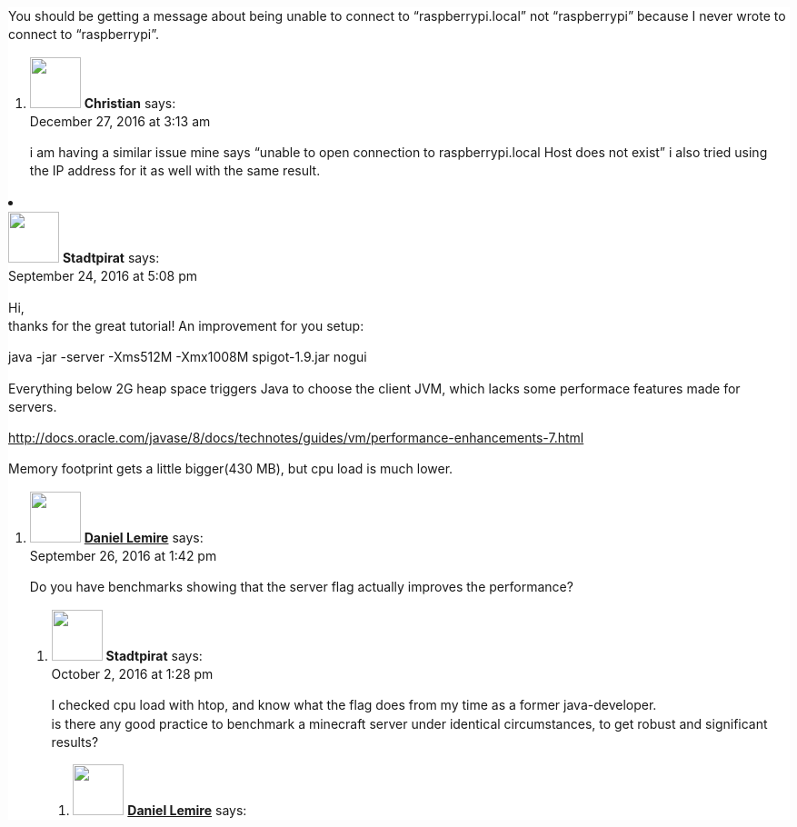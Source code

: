 <p>You should be getting a message about being unable to connect to &ldquo;raspberrypi.local&rdquo; not &ldquo;raspberrypi&rdquo; because I never wrote to connect to &ldquo;raspberrypi&rdquo;.</p>
</div>
<ol class="children">
<li id="comment-263843" class="comment even depth-3">
<div class="comment-author vcard">
<img alt src="https://secure.gravatar.com/avatar/35243fc18c23bd4fc22587b2639bc540?s=56&#038;d=mm&#038;r=g" srcset="https://secure.gravatar.com/avatar/35243fc18c23bd4fc22587b2639bc540?s=112&#038;d=mm&#038;r=g 2x" class="avatar avatar-56 photo" height="56" width="56" loading="lazy" decoding="async" /> <b class="fn">Christian</b> <span class="says">says:</span> </div>
<div class="comment-metadata"><time datetime="2016-12-27T03:13:53+00:00">December 27, 2016 at 3:13 am</time></a> </div>
<div class="comment-content">
<p>i am having a similar issue mine says &ldquo;unable to open connection to raspberrypi.local Host does not exist&rdquo; i also tried using the IP address for it as well with the same result.</p>
</div>
</li>
</ol>
</li>
</ol>
</li>
<li id="comment-253311" class="comment odd alt thread-odd thread-alt depth-1 parent">
<div class="comment-author vcard">
<img alt src="https://secure.gravatar.com/avatar/ef3893ef5232c5ad7a79573bd9c49d6b?s=56&#038;d=mm&#038;r=g" srcset="https://secure.gravatar.com/avatar/ef3893ef5232c5ad7a79573bd9c49d6b?s=112&#038;d=mm&#038;r=g 2x" class="avatar avatar-56 photo" height="56" width="56" loading="lazy" decoding="async" /> <b class="fn">Stadtpirat</b> <span class="says">says:</span> </div>
<div class="comment-metadata"><time datetime="2016-09-24T17:08:54+00:00">September 24, 2016 at 5:08 pm</time></a> </div>
<div class="comment-content">
<p>Hi,<br/>
thanks for the great tutorial! An improvement for you setup:</p>
<p>java -jar -server -Xms512M -Xmx1008M spigot-1.9.jar nogui</p>
<p>Everything below 2G heap space triggers Java to choose the client JVM, which lacks some performace features made for servers.</p>
<p><a href="http://docs.oracle.com/javase/8/docs/technotes/guides/vm/performance-enhancements-7.html" rel="nofollow ugc">http://docs.oracle.com/javase/8/docs/technotes/guides/vm/performance-enhancements-7.html</a></p>
<p>Memory footprint gets a little bigger(430 MB), but cpu load is much lower.</p>
</div>
<ol class="children">
<li id="comment-253539" class="comment byuser comment-author-lemire bypostauthor even depth-2 parent">
<div class="comment-author vcard">
<img alt src="https://secure.gravatar.com/avatar/2ca999bef9535950f5b84281a4dab006?s=56&#038;d=mm&#038;r=g" srcset="https://secure.gravatar.com/avatar/2ca999bef9535950f5b84281a4dab006?s=112&#038;d=mm&#038;r=g 2x" class="avatar avatar-56 photo" height="56" width="56" loading="lazy" decoding="async" /> <b class="fn"><a href="https://lemire.me/en/" class="url" rel="ugc">Daniel Lemire</a></b> <span class="says">says:</span> </div>
<div class="comment-metadata"><time datetime="2016-09-26T13:42:43+00:00">September 26, 2016 at 1:42 pm</time></a> </div>
<div class="comment-content">
<p>Do you have benchmarks showing that the server flag actually improves the performance?</p>
</div>
<ol class="children">
<li id="comment-254296" class="comment odd alt depth-3 parent">
<div class="comment-author vcard">
<img alt src="https://secure.gravatar.com/avatar/ef3893ef5232c5ad7a79573bd9c49d6b?s=56&#038;d=mm&#038;r=g" srcset="https://secure.gravatar.com/avatar/ef3893ef5232c5ad7a79573bd9c49d6b?s=112&#038;d=mm&#038;r=g 2x" class="avatar avatar-56 photo" height="56" width="56" loading="lazy" decoding="async" /> <b class="fn">Stadtpirat</b> <span class="says">says:</span> </div>
<div class="comment-metadata"><time datetime="2016-10-02T13:28:35+00:00">October 2, 2016 at 1:28 pm</time></a> </div>
<div class="comment-content">
<p>I checked cpu load with htop, and know what the flag does from my time as a former java-developer.<br/>
is there any good practice to benchmark a minecraft server under identical circumstances, to get robust and significant results?</p>
</div>
<ol class="children">
<li id="comment-254391" class="comment byuser comment-author-lemire bypostauthor even depth-4">
<div class="comment-author vcard">
<img alt src="https://secure.gravatar.com/avatar/2ca999bef9535950f5b84281a4dab006?s=56&#038;d=mm&#038;r=g" srcset="https://secure.gravatar.com/avatar/2ca999bef9535950f5b84281a4dab006?s=112&#038;d=mm&#038;r=g 2x" class="avatar avatar-56 photo" height="56" width="56" loading="lazy" decoding="async" /> <b class="fn"><a href="https://lemire.me/en/" class="url" rel="ugc">Daniel Lemire</a></b> <span class="says">says:</span> </div>